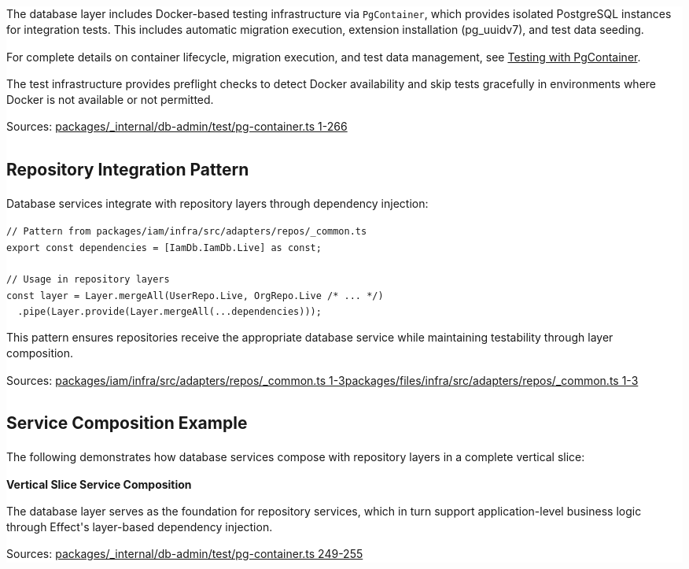 The database layer includes Docker-based testing infrastructure via `PgContainer`, which provides isolated PostgreSQL instances for integration tests. This includes automatic migration execution, extension installation (pg_uuidv7), and test data seeding.

For complete details on container lifecycle, migration execution, and test data management, see [Testing with PgContainer](https://deepwiki.com/kriegcloud/beep-effect/4.1.3-testing-with-pgcontainer).

The test infrastructure provides preflight checks to detect Docker availability and skip tests gracefully in environments where Docker is not available or not permitted.

Sources: [packages/_internal/db-admin/test/pg-container.ts 1-266](https://github.com/kriegcloud/beep-effect/blob/b64126f6/packages/_internal/db-admin/test/pg-container.ts#L1-L266)

Repository Integration Pattern
------------------------------

Database services integrate with repository layers through dependency injection:

```
// Pattern from packages/iam/infra/src/adapters/repos/_common.ts
export const dependencies = [IamDb.IamDb.Live] as const;

// Usage in repository layers
const layer = Layer.mergeAll(UserRepo.Live, OrgRepo.Live /* ... */)
  .pipe(Layer.provide(Layer.mergeAll(...dependencies)));
```

This pattern ensures repositories receive the appropriate database service while maintaining testability through layer composition.

Sources: [packages/iam/infra/src/adapters/repos/_common.ts 1-3](https://github.com/kriegcloud/beep-effect/blob/b64126f6/packages/iam/infra/src/adapters/repos/_common.ts#L1-L3)[packages/files/infra/src/adapters/repos/_common.ts 1-3](https://github.com/kriegcloud/beep-effect/blob/b64126f6/packages/files/infra/src/adapters/repos/_common.ts#L1-L3)

Service Composition Example
---------------------------

The following demonstrates how database services compose with repository layers in a complete vertical slice:

**Vertical Slice Service Composition**

The database layer serves as the foundation for repository services, which in turn support application-level business logic through Effect's layer-based dependency injection.

Sources: [packages/_internal/db-admin/test/pg-container.ts 249-255](https://github.com/kriegcloud/beep-effect/blob/b64126f6/packages/_internal/db-admin/test/pg-container.ts#L249-L255)
